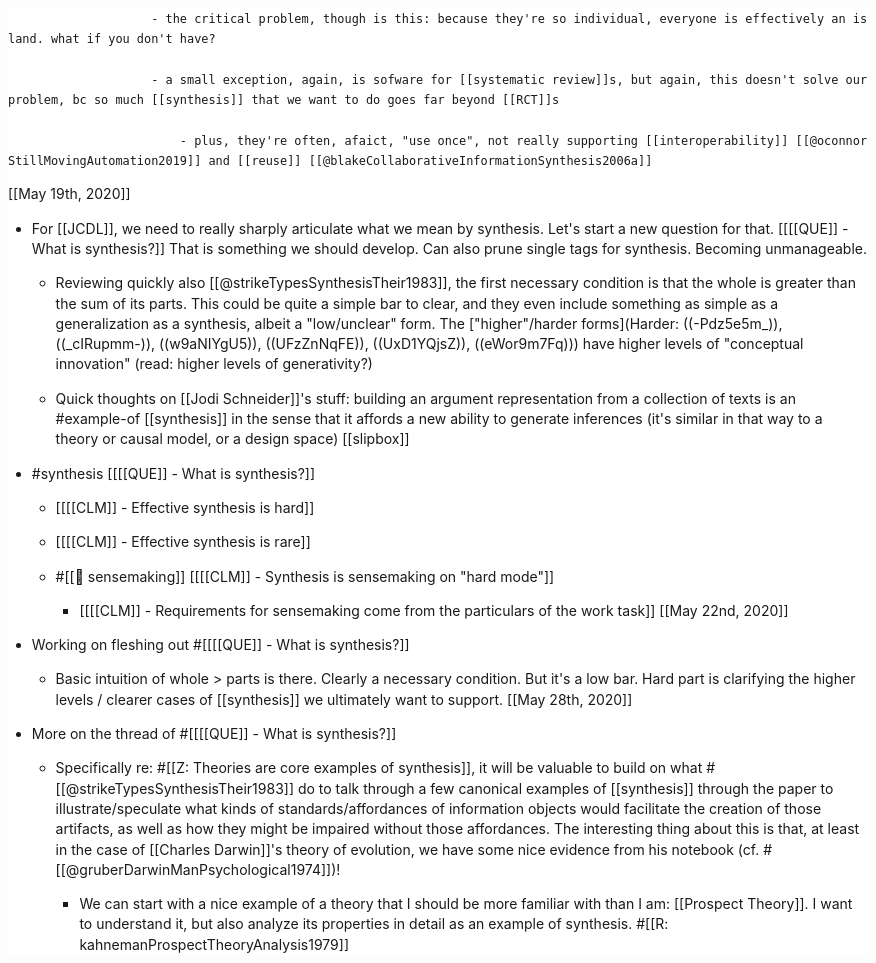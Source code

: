                         - the critical problem, though is this: because they're so individual, everyone is effectively an island. what if you don't have?

                        - a small exception, again, is sofware for [[systematic review]]s, but again, this doesn't solve our problem, bc so much [[synthesis]] that we want to do goes far beyond [[RCT]]s

                            - plus, they're often, afaict, "use once", not really supporting [[interoperability]] [[@oconnorStillMovingAutomation2019]] and [[reuse]] [[@blakeCollaborativeInformationSynthesis2006a]]
[[May 19th, 2020]]

- For [[JCDL]], we need to really sharply articulate what we mean by synthesis. Let's start a new question for that. [[[[QUE]] - What is synthesis?]] That is something we should develop. Can also prune single tags for synthesis. Becoming unmanageable.

    - Reviewing quickly also [[@strikeTypesSynthesisTheir1983]], the first necessary condition is that the whole is greater than the sum of its parts. This could be quite a simple bar to clear, and they even include something as simple as a generalization as a synthesis, albeit a "low/unclear" form. The ["higher"/harder forms](Harder: ((-Pdz5e5m_)), ((_cIRupmm-)), ((w9aNIYgU5)), ((UFzZnNqFE)), ((UxD1YQjsZ)), ((eWor9m7Fq))) have higher levels of "conceptual innovation" (read: higher levels of generativity?)

    - Quick thoughts on [[Jodi Schneider]]'s stuff: building an argument representation from a collection of texts is an #example-of [[synthesis]] in the sense that it affords a new ability to generate inferences (it's similar in that way to a theory or causal model, or a design space)
[[slipbox]]

- #synthesis [[[[QUE]] - What is synthesis?]]

    - [[[[CLM]] - Effective synthesis is hard]]

    - [[[[CLM]] - Effective synthesis is rare]]

    - #[[🧱 sensemaking]] [[[[CLM]] - Synthesis is sensemaking on "hard mode"]]

        - [[[[CLM]] - Requirements for sensemaking come from the particulars of the work task]]
[[May 22nd, 2020]]

- Working on fleshing out #[[[[QUE]] - What is synthesis?]]

    - Basic intuition of whole > parts is there. Clearly a necessary condition. But it's a low bar. Hard part is clarifying the higher levels / clearer cases of [[synthesis]] we ultimately want to support.
[[May 28th, 2020]]

- More on the thread of #[[[[QUE]] - What is synthesis?]]

    - Specifically re: #[[Z: Theories are core examples of synthesis]], it will be valuable to build on what #[[@strikeTypesSynthesisTheir1983]] do to talk through a few canonical examples of [[synthesis]] through the paper to illustrate/speculate what kinds of standards/affordances of information objects would facilitate the creation of those artifacts, as well as how they might be impaired without those affordances. The interesting thing about this is that, at least in the case of [[Charles Darwin]]'s theory of evolution, we have some nice evidence from his notebook (cf. #[[@gruberDarwinManPsychological1974]])!

        - We can start with a nice example of a theory that I should be more familiar with than I am: [[Prospect Theory]]. I want to understand it, but also analyze its properties in detail as an example of synthesis. #[[R: kahnemanProspectTheoryAnalysis1979]]
